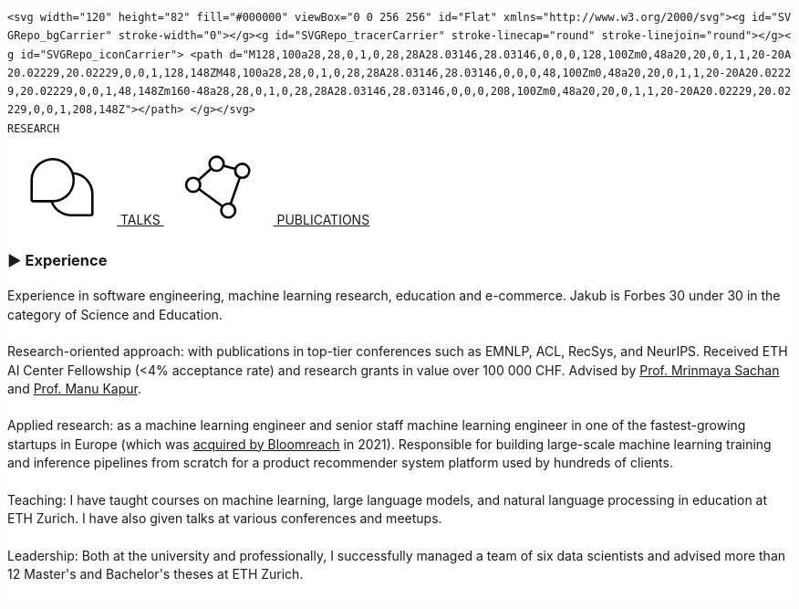     <svg width="120" height="82" fill="#000000" viewBox="0 0 256 256" id="Flat" xmlns="http://www.w3.org/2000/svg"><g id="SVGRepo_bgCarrier" stroke-width="0"></g><g id="SVGRepo_tracerCarrier" stroke-linecap="round" stroke-linejoin="round"></g><g id="SVGRepo_iconCarrier"> <path d="M128,100a28,28,0,1,0,28,28A28.03146,28.03146,0,0,0,128,100Zm0,48a20,20,0,1,1,20-20A20.02229,20.02229,0,0,1,128,148ZM48,100a28,28,0,1,0,28,28A28.03146,28.03146,0,0,0,48,100Zm0,48a20,20,0,1,1,20-20A20.02229,20.02229,0,0,1,48,148Zm160-48a28,28,0,1,0,28,28A28.03146,28.03146,0,0,0,208,100Zm0,48a20,20,0,1,1,20-20A20.02229,20.02229,0,0,1,208,148Z"></path> </g></svg>
    RESEARCH
  </a>
  <a href="#talks" class="nav-link link-talks">
    <svg width="120" height="82" fill="#000000" viewBox="0 0 256 256" id="Flat" xmlns="http://www.w3.org/2000/svg"><g id="SVGRepo_bgCarrier" stroke-width="0"></g><g id="SVGRepo_tracerCarrier" stroke-linecap="round" stroke-linejoin="round"></g><g id="SVGRepo_iconCarrier"> <path d="M166.75684,76.30786A75.9872,75.9872,0,0,0,20,103.99219v66a10.01146,10.01146,0,0,0,10,10H89.32764a76.1425,76.1425,0,0,0,70.67236,48h66a10.01146,10.01146,0,0,0,10-10v-66A75.962,75.962,0,0,0,166.75684,76.30786ZM28,169.99219v-66a68,68,0,1,1,68,68H30A2.0023,2.0023,0,0,1,28,169.99219Zm200,48a2.0023,2.0023,0,0,1-2,2H160a68.13741,68.13741,0,0,1-62.00586-40.0506A75.97979,75.97979,0,0,0,169.502,84.66486,67.97326,67.97326,0,0,1,228,151.99219Z"></path> </g></svg>
    TALKS
  </a>
  <a href="#publications" class="nav-link link-publications">
    <svg width="120" height="82" fill="#000000" viewBox="0 0 256 256" id="Flat" xmlns="http://www.w3.org/2000/svg"><g id="SVGRepo_bgCarrier" stroke-width="0"></g><g id="SVGRepo_tracerCarrier" stroke-linecap="round" stroke-linejoin="round"></g><g id="SVGRepo_iconCarrier"> <path d="M227.8,52.2a28,28,0,0,0-39.6,0h0a28,28,0,0,0-5.88,8.65l-34.55-9.42A28,28,0,0,0,100.2,28.2h0a28,28,0,0,0-3.47,35.36L57.92,98.49A28,28,0,0,0,20.2,100.2h0a28,28,0,0,0,39.6,39.6l.18-.19,75.31,55.23A28,28,0,1,0,173,183.2l29.55-83.75A28,28,0,0,0,227.8,91.8,28,28,0,0,0,227.8,52.2ZM105.86,33.86h0a20,20,0,1,1,0,28.28A20,20,0,0,1,105.86,33.86Zm-80,100.28a20,20,0,0,1,0-28.28h0a20,20,0,1,1,0,28.28Zm148.28,88a20,20,0,0,1-28.28-28.28h0a20,20,0,0,1,28.28,28.28Zm-8.69-41.59a28,28,0,0,0-25.25,7.65h0l-.18.19L64.71,133.16a28.06,28.06,0,0,0-1.44-28.72l38.81-34.93a28,28,0,0,0,43.6-10.36l34.55,9.42A28,28,0,0,0,195,96.8Zm56.69-94.41a20,20,0,0,1-28.28-28.28h0a20,20,0,0,1,28.28,28.28Z"></path> </g></svg>
    PUBLICATIONS
  </a>
</nav>


<h3 id="experience" class="collapsible-header">
  <span class="toggle-icon">▶</span> Experience
</h3>
<div id="experience" class="collapsible-content">
<p>

Experience in software engineering, machine learning research, education and e-commerce. Jakub is Forbes 30 under 30 in the category of Science and Education.
<br><br>
Research-oriented approach: with publications in top-tier conferences such as EMNLP, ACL, RecSys, and NeurIPS. Received ETH AI Center Fellowship (<4% acceptance rate) and research grants in value over 100 000 CHF. Advised by <a href="https://inf.ethz.ch/people/person-detail.MjYyNzc4.TGlzdC8zMDQsLTg3NDc3NjI0MQ==.html" target="_blank">Prof. Mrinmaya Sachan</a> and <a href="https://gess.ethz.ch/en/the-department/people/person-detail.MjI4ODQy.TGlzdC81MTMsNjE4MTIwODY=.html" target="_blank">Prof. Manu Kapur</a>.
<br><br>
Applied research: as a machine learning engineer and senior staff machine learning engineer in one of the fastest-growing startups in Europe (which was <a href="https://techcrunch.com/2021/01/26/bloomreach-raises-150m-on-900m-valuation-and-acquires-exponea/" target="_blank">acquired by Bloomreach</a> in 2021). Responsible for building large-scale machine learning training and inference pipelines from scratch for a product recommender system platform used by hundreds of clients. 
<br><br>
Teaching: I have taught courses on machine learning, large language models, and natural language processing in education at ETH Zurich. I have also given talks at various conferences and meetups.
<br><br>
Leadership: Both at the university and professionally, I successfully managed a team of six data scientists and advised more than 12 Master's and Bachelor's theses at ETH Zurich.
<br><br>